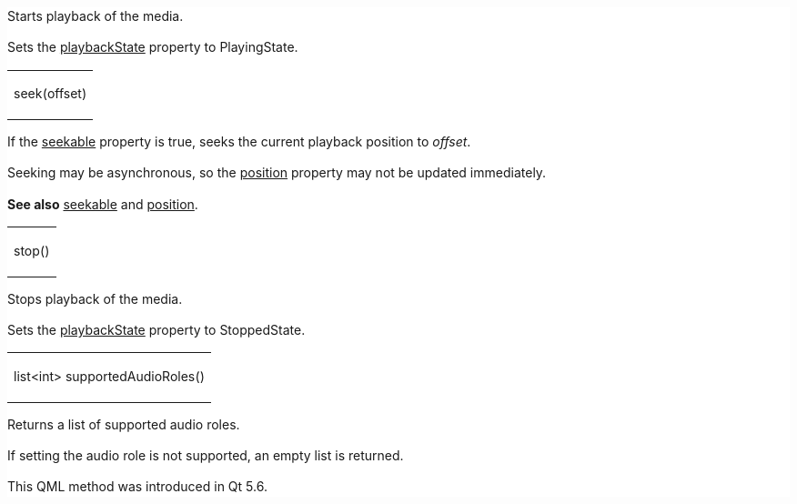 Starts playback of the media.

Sets the [playbackState](index.html#playbackState-prop) property to PlayingState.

<table>
<colgroup>
<col width="100%" />
</colgroup>
<tbody>
<tr class="odd">
<td><p><span id="seek-method"></span><span class="name">seek</span>(<span class="type">offset</span>)</p></td>
</tr>
</tbody>
</table>

If the [seekable](index.html#seekable-prop) property is true, seeks the current playback position to *offset*.

Seeking may be asynchronous, so the [position](index.html#position-prop) property may not be updated immediately.

**See also** [seekable](index.html#seekable-prop) and [position](index.html#position-prop).

<table>
<colgroup>
<col width="100%" />
</colgroup>
<tbody>
<tr class="odd">
<td><p><span id="stop-method"></span><span class="name">stop</span>()</p></td>
</tr>
</tbody>
</table>

Stops playback of the media.

Sets the [playbackState](index.html#playbackState-prop) property to StoppedState.

<table>
<colgroup>
<col width="100%" />
</colgroup>
<tbody>
<tr class="odd">
<td><p><span id="supportedAudioRoles-method"></span><span class="type">list</span>&lt;<span class="type">int</span>&gt; <span class="name">supportedAudioRoles</span>()</p></td>
</tr>
</tbody>
</table>

Returns a list of supported audio roles.

If setting the audio role is not supported, an empty list is returned.

This QML method was introduced in Qt 5.6.
